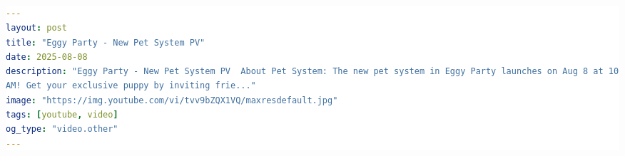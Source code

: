 ```yaml
---
layout: post
title: "Eggy Party - New Pet System PV"
date: 2025-08-08
description: "Eggy Party - New Pet System PV  About Pet System: The new pet system in Eggy Party launches on Aug 8 at 10 AM! Get your exclusive puppy by inviting frie..."
image: "https://img.youtube.com/vi/tvv9bZQX1VQ/maxresdefault.jpg"
tags: [youtube, video]
og_type: "video.other"
---
```


<script type="application/ld+json">
{
  "@context": "http://schema.org",
  "@type": "VideoObject",
  "name": "Eggy Party - New Pet System PV",
  "description": "Eggy Party - New Pet System PV  About Pet System: The new pet system in Eggy Party launches on Aug 8 at 10 AM! Get your exclusive puppy by inviting friends after the update. Play, explore, and bond with your furry friend across maps like Eggy Island, Park & Farm. Hurry, free puppy event ending soon!   About Eggy Party: Eggy Party is a popular party game developed by NetEase Games. Welcome to the Eggyverse! A world full of party and play! Create your own maps to enjoy with your friends! Team up with other cute Eggies! Dive into this Egg-citing Eggyverse!  Like and subscribe for more Eggy Party videos! https://youtube.com/channel/UCvOnTTQp_7ZXtWUZYEUZO7Q  #EggyParty",
  "thumbnailUrl": "https://img.youtube.com/vi/tvv9bZQX1VQ/maxresdefault.jpg",
  "uploadDate": "2025-08-08T13:01:52Z",
  "embedUrl": "https://www.youtube.com/embed/tvv9bZQX1VQ",
  "publisher": {
    "@type": "Person",
    "name": "Celo Zaga"
  },
  "mainEntityOfPage": {
    "@type": "WebPage",
    "@id": "https://celozaga.github.io/2025/08/08/eggy-party-new-pet-system-pv-tvv9bZQX1VQ.html"
  },
  "duration": "PT0M0S"
}
</script>

<script type="application/ld+json">
{
  "@context": "http://schema.org",
  "@type": "BlogPosting",
  "headline": "Eggy Party - New Pet System PV",
  "image": "https://img.youtube.com/vi/tvv9bZQX1VQ/maxresdefault.jpg",
  "publisher": {
    "@type": "Person",
    "name": "Celo Zaga"
  },
  "url": "https://celozaga.github.io/2025/08/08/eggy-party-new-pet-system-pv-tvv9bZQX1VQ.html",
  "datePublished": "2025-08-08T13:01:52Z",
  "dateCreated": "2025-08-08T13:01:52Z",
  "dateModified": "2025-08-08T13:01:52Z",
  "description": "Eggy Party - New Pet System PV  About Pet System: The new pet system in Eggy Party launches on Aug 8 at 10 AM! Get your exclusive puppy by inviting frie...",
  "author": {
    "@type": "Person",
    "name": "Celo Zaga"
  },
  "mainEntityOfPage": {
    "@type": "WebPage",
    "@id": "https://celozaga.github.io/2025/08/08/eggy-party-new-pet-system-pv-tvv9bZQX1VQ.html"
  }